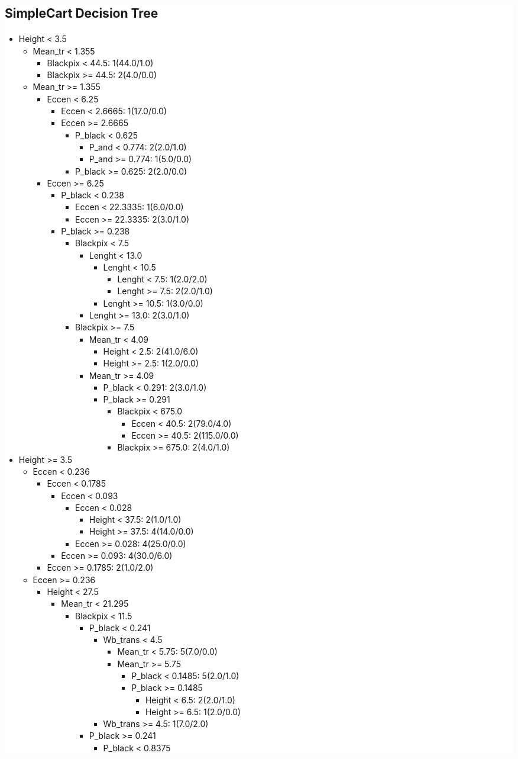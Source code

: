 
## SimpleCart Decision Tree

* Height < 3.5
	* Mean_tr < 1.355
		* Blackpix < 44.5: 1(44.0/1.0)
		* Blackpix >= 44.5: 2(4.0/0.0)
	* Mean_tr >= 1.355
		* Eccen < 6.25
			* Eccen < 2.6665: 1(17.0/0.0)
			* Eccen >= 2.6665
				* P_black < 0.625
					* P_and < 0.774: 2(2.0/1.0)
					* P_and >= 0.774: 1(5.0/0.0)
				* P_black >= 0.625: 2(2.0/0.0)
		* Eccen >= 6.25
			* P_black < 0.238
				* Eccen < 22.3335: 1(6.0/0.0)
				* Eccen >= 22.3335: 2(3.0/1.0)
			* P_black >= 0.238
				* Blackpix < 7.5
					* Lenght < 13.0
						* Lenght < 10.5
							* Lenght < 7.5: 1(2.0/2.0)
							* Lenght >= 7.5: 2(2.0/1.0)
						* Lenght >= 10.5: 1(3.0/0.0)
					* Lenght >= 13.0: 2(3.0/1.0)
				* Blackpix >= 7.5
					* Mean_tr < 4.09
						* Height < 2.5: 2(41.0/6.0)
						* Height >= 2.5: 1(2.0/0.0)
					* Mean_tr >= 4.09
						* P_black < 0.291: 2(3.0/1.0)
						* P_black >= 0.291
							* Blackpix < 675.0
								* Eccen < 40.5: 2(79.0/4.0)
								* Eccen >= 40.5: 2(115.0/0.0)
							* Blackpix >= 675.0: 2(4.0/1.0)
* Height >= 3.5
	* Eccen < 0.236
		* Eccen < 0.1785
			* Eccen < 0.093
				* Eccen < 0.028
					* Height < 37.5: 2(1.0/1.0)
					* Height >= 37.5: 4(14.0/0.0)
				* Eccen >= 0.028: 4(25.0/0.0)
			* Eccen >= 0.093: 4(30.0/6.0)
		* Eccen >= 0.1785: 2(1.0/2.0)
	* Eccen >= 0.236
		* Height < 27.5
			* Mean_tr < 21.295
				* Blackpix < 11.5
					* P_black < 0.241
						* Wb_trans < 4.5
							* Mean_tr < 5.75: 5(7.0/0.0)
							* Mean_tr >= 5.75
								* P_black < 0.1485: 5(2.0/1.0)
								* P_black >= 0.1485
									* Height < 6.5: 2(2.0/1.0)
									* Height >= 6.5: 1(2.0/0.0)
						* Wb_trans >= 4.5: 1(7.0/2.0)
					* P_black >= 0.241
						* P_black < 0.8375